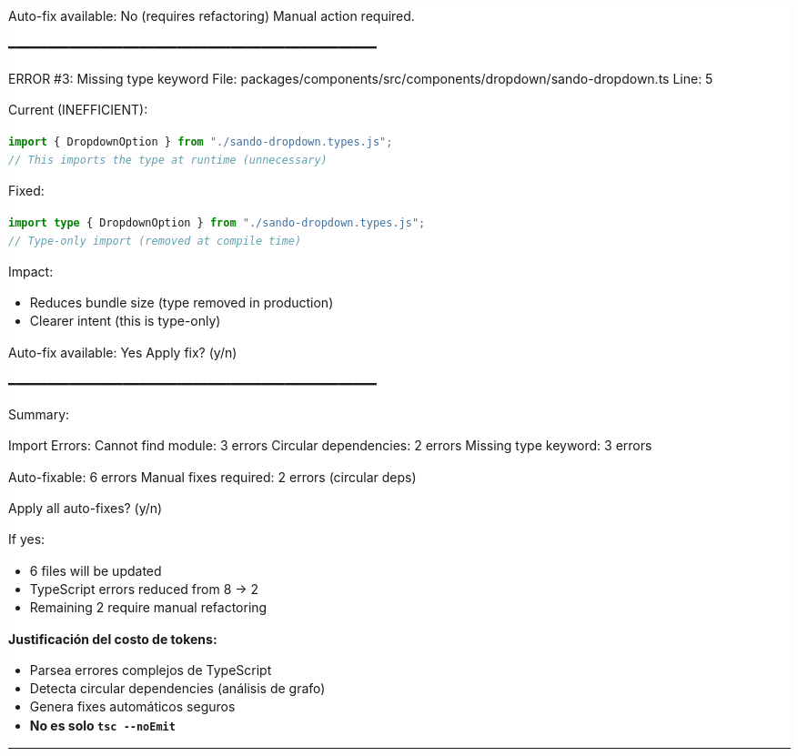 Auto-fix available: No (requires refactoring)
Manual action required.

━━━━━━━━━━━━━━━━━━━━━━━━━━━━━━━━━━━━━━━━━━━━━━━━

ERROR #3: Missing type keyword
File: packages/components/src/components/dropdown/sando-dropdown.ts
Line: 5

Current (INEFFICIENT):

```typescript
import { DropdownOption } from "./sando-dropdown.types.js";
// This imports the type at runtime (unnecessary)
```

Fixed:

```typescript
import type { DropdownOption } from "./sando-dropdown.types.js";
// Type-only import (removed at compile time)
```

Impact:

- Reduces bundle size (type removed in production)
- Clearer intent (this is type-only)

Auto-fix available: Yes
Apply fix? (y/n)

━━━━━━━━━━━━━━━━━━━━━━━━━━━━━━━━━━━━━━━━━━━━━━━━

Summary:

Import Errors:
Cannot find module: 3 errors
Circular dependencies: 2 errors
Missing type keyword: 3 errors

Auto-fixable: 6 errors
Manual fixes required: 2 errors (circular deps)

Apply all auto-fixes? (y/n)

If yes:

- 6 files will be updated
- TypeScript errors reduced from 8 → 2
- Remaining 2 require manual refactoring

```

```

**Justificación del costo de tokens:**

- Parsea errores complejos de TypeScript
- Detecta circular dependencies (análisis de grafo)
- Genera fixes automáticos seguros
- **No es solo `tsc --noEmit`**

---